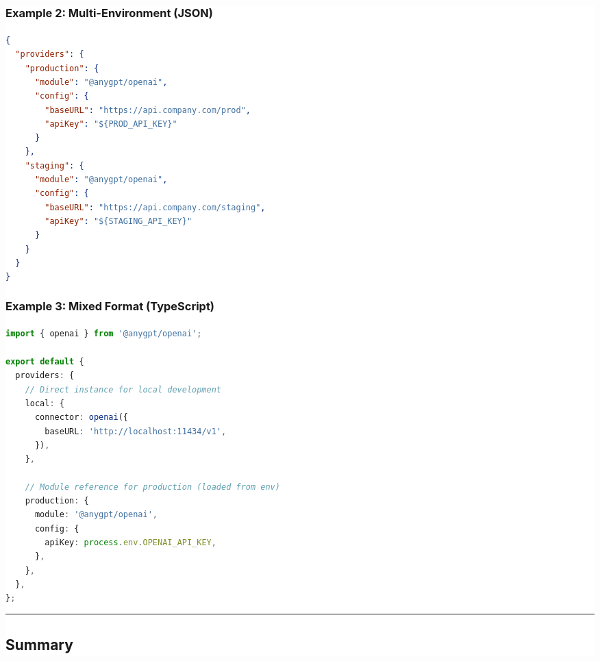 ### Example 2: Multi-Environment (JSON)

```json
{
  "providers": {
    "production": {
      "module": "@anygpt/openai",
      "config": {
        "baseURL": "https://api.company.com/prod",
        "apiKey": "${PROD_API_KEY}"
      }
    },
    "staging": {
      "module": "@anygpt/openai",
      "config": {
        "baseURL": "https://api.company.com/staging",
        "apiKey": "${STAGING_API_KEY}"
      }
    }
  }
}
```

### Example 3: Mixed Format (TypeScript)

```typescript
import { openai } from '@anygpt/openai';

export default {
  providers: {
    // Direct instance for local development
    local: {
      connector: openai({
        baseURL: 'http://localhost:11434/v1',
      }),
    },

    // Module reference for production (loaded from env)
    production: {
      module: '@anygpt/openai',
      config: {
        apiKey: process.env.OPENAI_API_KEY,
      },
    },
  },
};
```

---

## Summary
